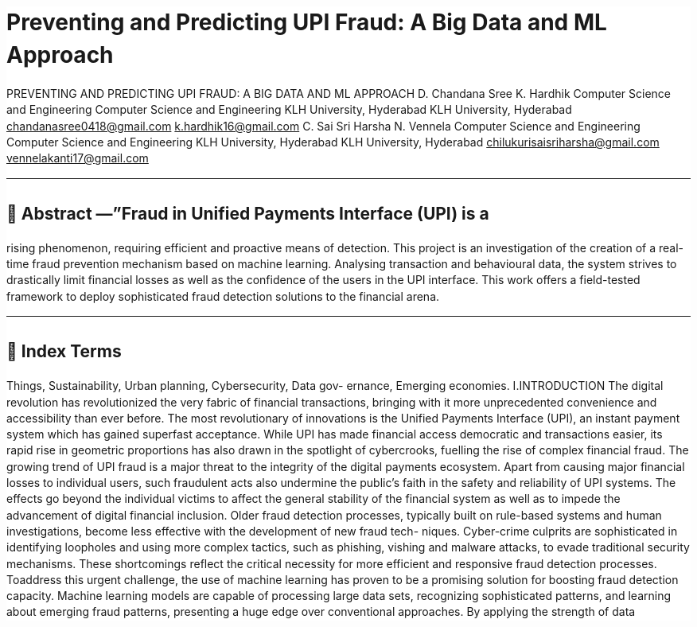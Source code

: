 # Preventing and Predicting UPI Fraud: A Big Data and ML Approach

PREVENTING AND PREDICTING UPI FRAUD:
A BIG DATA AND ML APPROACH
D. Chandana Sree K. Hardhik
Computer Science and Engineering Computer Science and Engineering
KLH University, Hyderabad KLH University, Hyderabad
chandanasree0418@gmail.com k.hardhik16@gmail.com
C. Sai Sri Harsha N. Vennela
Computer Science and Engineering Computer Science and Engineering
KLH University, Hyderabad KLH University, Hyderabad
chilukurisaisriharsha@gmail.com vennelakanti17@gmail.com

---

## 📌 Abstract —”Fraud in Unified Payments Interface (UPI) is a
rising phenomenon, requiring efficient and proactive means of
detection. This project is an investigation of the creation of a real-
time fraud prevention mechanism based on machine learning.
Analysing transaction and behavioural data, the system strives
to drastically limit financial losses as well as the confidence of
the users in the UPI interface. This work offers a field-tested
framework to deploy sophisticated fraud detection solutions to
the financial arena.

---

## 🔑 Index Terms
Things, Sustainability, Urban planning, Cybersecurity, Data gov-
ernance, Emerging economies.
I.INTRODUCTION
The digital revolution has revolutionized the very fabric of
financial transactions, bringing with it more unprecedented
convenience and accessibility than ever before. The most
revolutionary of innovations is the Unified Payments Interface
(UPI), an instant payment system which has gained superfast
acceptance. While UPI has made financial access democratic
and transactions easier, its rapid rise in geometric proportions
has also drawn in the spotlight of cybercrooks, fuelling the rise
of complex financial fraud. The growing trend of UPI fraud is a
major threat to the integrity of the digital payments ecosystem.
Apart from causing major financial losses to individual users,
such fraudulent acts also undermine the public’s faith in the
safety and reliability of UPI systems. The effects go beyond
the individual victims to affect the general stability of the
financial system as well as to impede the advancement of
digital financial inclusion. Older fraud detection processes,
typically built on rule-based systems and human investigations,
become less effective with the development of new fraud tech-
niques. Cyber-crime culprits are sophisticated in identifying
loopholes and using more complex tactics, such as phishing,
vishing and malware attacks, to evade traditional security
mechanisms. These shortcomings reflect the critical necessity
for more efficient and responsive fraud detection processes. Toaddress this urgent challenge, the use of machine learning has
proven to be a promising solution for boosting fraud detection
capacity. Machine learning models are capable of processing
large data sets, recognizing sophisticated patterns, and learning
about emerging fraud patterns, presenting a huge edge over
conventional approaches. By applying the strength of data